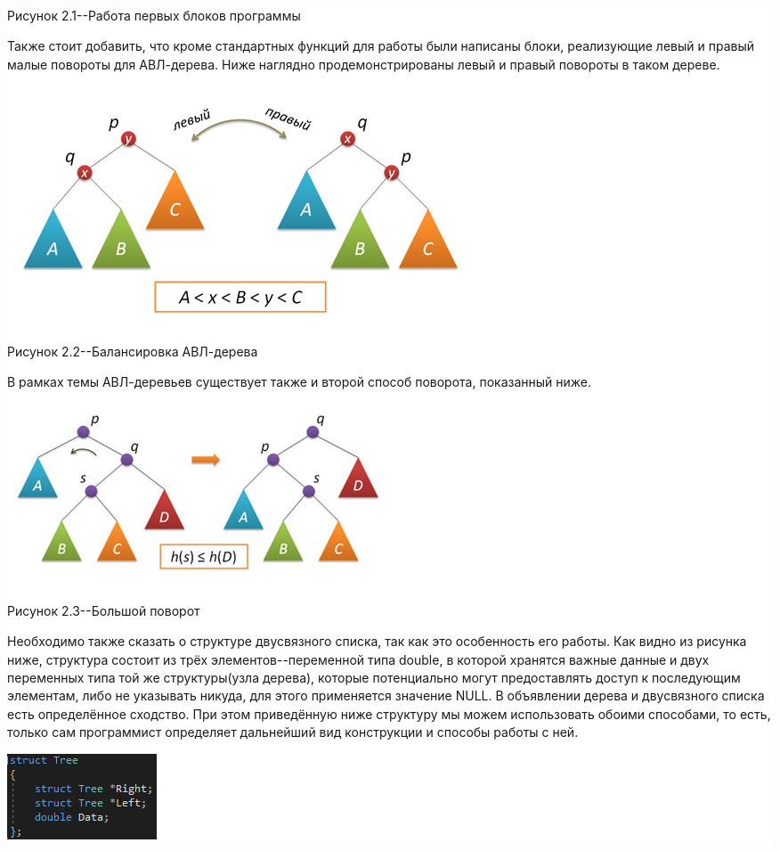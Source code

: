 Рисунок 2.1--Работа первых блоков программы

Также стоит добавить, что кроме стандартных функций для работы были написаны блоки, реализующие левый и правый малые повороты для АВЛ-дерева. Ниже наглядно продемонстрированы левый и правый повороты в таком дереве. 

![](/pr5/images/2.png "2")

Рисунок 2.2--Балансировка АВЛ-дерева

В рамках темы АВЛ-деревьев существует также и второй способ поворота, показанный ниже.

![](/pr5/images/3.png "3")

Рисунок 2.3--Большой поворот

Необходимо также сказать о структуре двусвязного списка, так как это особенность его работы. Как видно из рисунка ниже, структура состоит из трёх элементов--переменной типа double, в которой хранятся важные данные и двух переменных типа той же структуры(узла дерева), которые потенциально могут предоставлять доступ к последующим элементам, либо не указывать никуда, для этого применяется значение NULL. В объявлении дерева и двусвязного списка есть определённое сходство. При этом приведённую ниже структуру мы можем использовать обоими способами, то есть, только сам программист определяет дальнейший вид конструкции и способы работы с ней.

![](/pr5/images/4.png "4")
